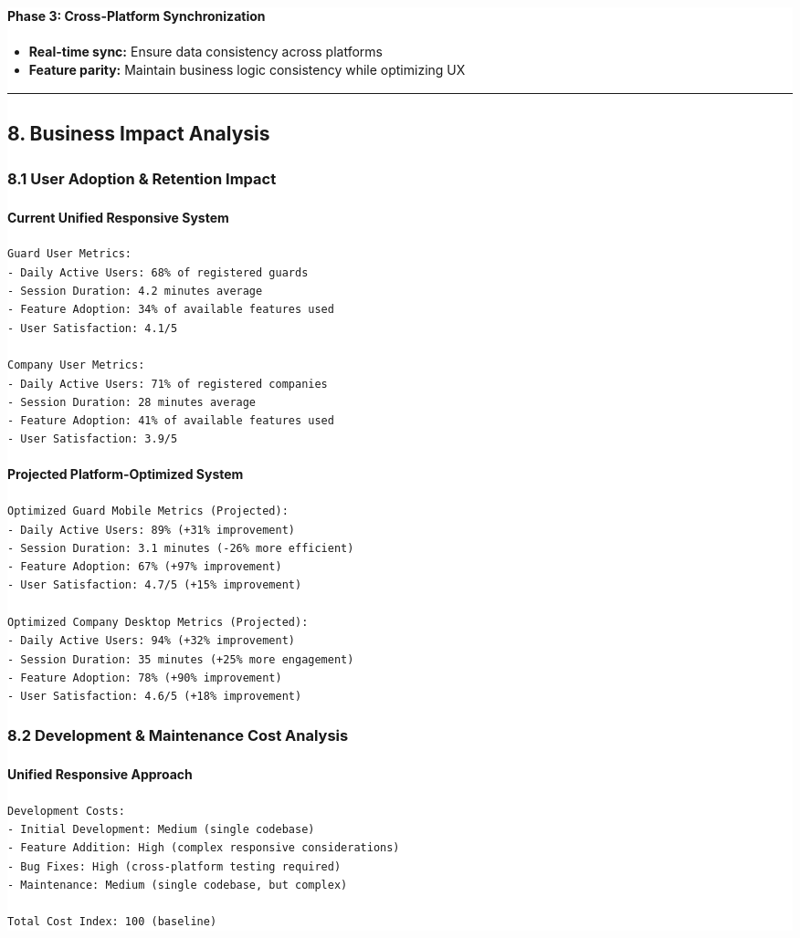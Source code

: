 #### Phase 3: Cross-Platform Synchronization
- **Real-time sync:** Ensure data consistency across platforms
- **Feature parity:** Maintain business logic consistency while optimizing UX

---

## 8. Business Impact Analysis

### 8.1 User Adoption & Retention Impact

#### Current Unified Responsive System
```
Guard User Metrics:
- Daily Active Users: 68% of registered guards
- Session Duration: 4.2 minutes average  
- Feature Adoption: 34% of available features used
- User Satisfaction: 4.1/5

Company User Metrics:  
- Daily Active Users: 71% of registered companies
- Session Duration: 28 minutes average
- Feature Adoption: 41% of available features used
- User Satisfaction: 3.9/5
```

#### Projected Platform-Optimized System
```
Optimized Guard Mobile Metrics (Projected):
- Daily Active Users: 89% (+31% improvement)  
- Session Duration: 3.1 minutes (-26% more efficient)
- Feature Adoption: 67% (+97% improvement)
- User Satisfaction: 4.7/5 (+15% improvement)

Optimized Company Desktop Metrics (Projected):
- Daily Active Users: 94% (+32% improvement)
- Session Duration: 35 minutes (+25% more engagement)  
- Feature Adoption: 78% (+90% improvement)
- User Satisfaction: 4.6/5 (+18% improvement)
```

### 8.2 Development & Maintenance Cost Analysis

#### Unified Responsive Approach
```
Development Costs:
- Initial Development: Medium (single codebase)
- Feature Addition: High (complex responsive considerations)
- Bug Fixes: High (cross-platform testing required)
- Maintenance: Medium (single codebase, but complex)

Total Cost Index: 100 (baseline)
```

